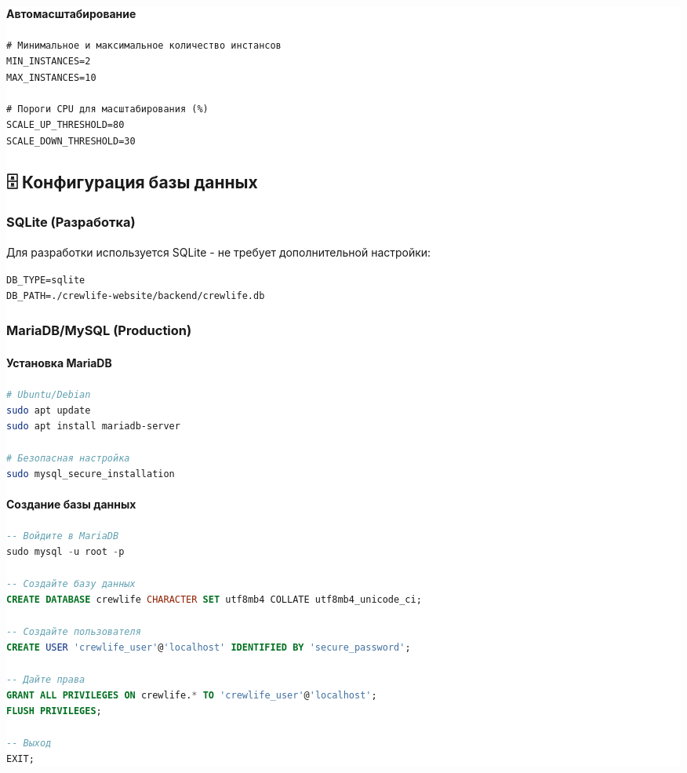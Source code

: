 #### Автомасштабирование
```env
# Минимальное и максимальное количество инстансов
MIN_INSTANCES=2
MAX_INSTANCES=10

# Пороги CPU для масштабирования (%)
SCALE_UP_THRESHOLD=80
SCALE_DOWN_THRESHOLD=30
```

## 🗄️ Конфигурация базы данных

### SQLite (Разработка)

Для разработки используется SQLite - не требует дополнительной настройки:

```env
DB_TYPE=sqlite
DB_PATH=./crewlife-website/backend/crewlife.db
```

### MariaDB/MySQL (Production)

#### Установка MariaDB

```bash
# Ubuntu/Debian
sudo apt update
sudo apt install mariadb-server

# Безопасная настройка
sudo mysql_secure_installation
```

#### Создание базы данных

```sql
-- Войдите в MariaDB
sudo mysql -u root -p

-- Создайте базу данных
CREATE DATABASE crewlife CHARACTER SET utf8mb4 COLLATE utf8mb4_unicode_ci;

-- Создайте пользователя
CREATE USER 'crewlife_user'@'localhost' IDENTIFIED BY 'secure_password';

-- Дайте права
GRANT ALL PRIVILEGES ON crewlife.* TO 'crewlife_user'@'localhost';
FLUSH PRIVILEGES;

-- Выход
EXIT;
```
